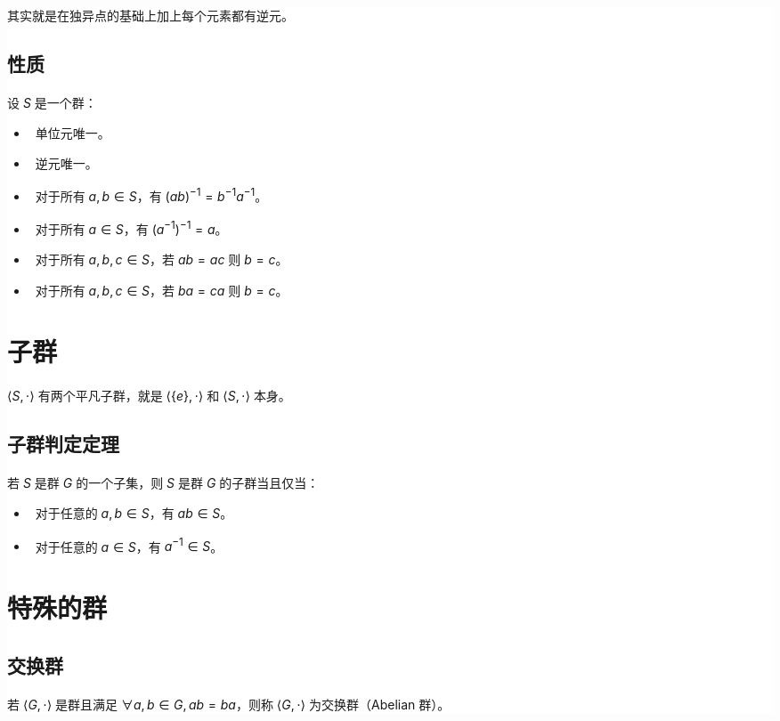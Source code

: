   

其实就是在独异点的基础上加上每个元素都有逆元。

  

## 性质

  

设 $S$ 是一个群：

  

-   单位元唯一。

-   逆元唯一。

-   对于所有 $a, b \in S$，有 $(ab)^{-1} = b^{-1}a^{-1}$。

-   对于所有 $a \in S$，有 $(a^{-1})^{-1} = a$。

-   对于所有 $a, b, c \in S$，若 $ab = ac$ 则 $b = c$。

-   对于所有 $a, b, c \in S$，若 $ba = ca$ 则 $b = c$。

  

# 子群

  

$\langle S, \cdot \rangle$ 有两个平凡子群，就是 $\langle \{e\}, \cdot \rangle$ 和 $\langle S, \cdot \rangle$ 本身。

  

## 子群判定定理

  

若 $S$ 是群 $G$ 的一个子集，则 $S$ 是群 $G$ 的子群当且仅当：

  

-   对于任意的 $a, b \in S$，有 $ab \in S$。

-   对于任意的 $a \in S$，有 $a^{-1} \in S$。

  

# 特殊的群

  

## 交换群

  

若 $\langle G, \cdot \rangle$ 是群且满足 $\forall a, b \in G, ab = ba$，则称 $\langle G, \cdot \rangle$ 为交换群（Abelian 群）。

  
